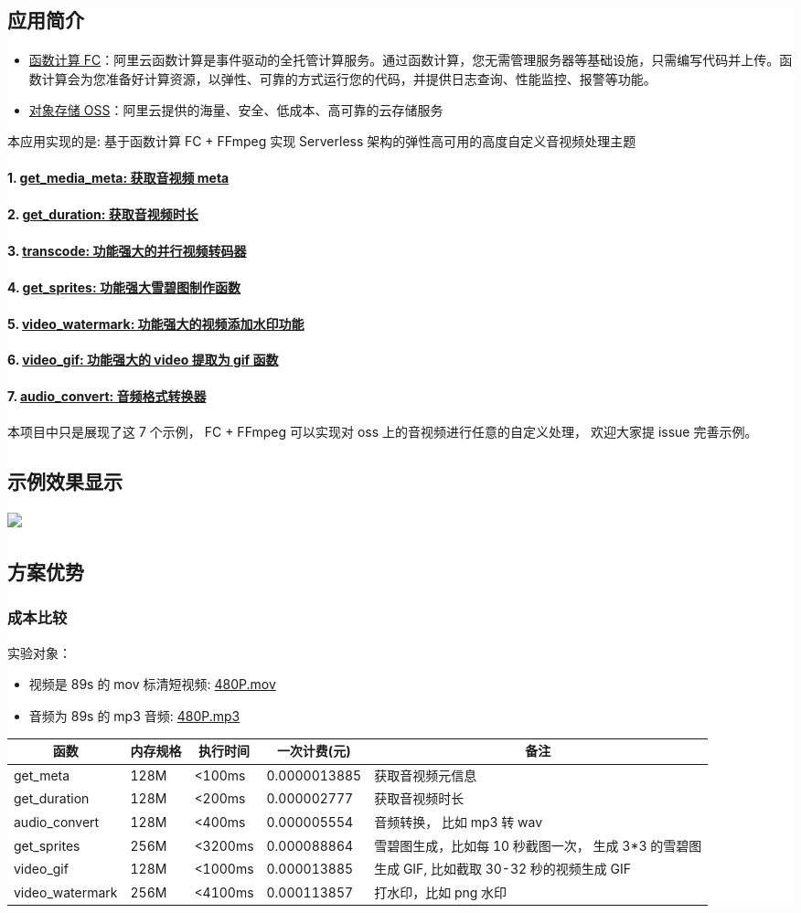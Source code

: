 ## 应用简介

- [函数计算 FC](https://help.aliyun.com/product/50980.html)：阿里云函数计算是事件驱动的全托管计算服务。通过函数计算，您无需管理服务器等基础设施，只需编写代码并上传。函数计算会为您准备好计算资源，以弹性、可靠的方式运行您的代码，并提供日志查询、性能监控、报警等功能。

- [对象存储 OSS](https://help.aliyun.com/document_detail/31817.html)：阿里云提供的海量、安全、低成本、高可靠的云存储服务

本应用实现的是: 基于函数计算 FC + FFmpeg 实现 Serverless 架构的弹性高可用的高度自定义音视频处理主题

#### 1. [get_media_meta: 获取音视频 meta](#get_media_meta)

#### 2. [get_duration: 获取音视频时长](#get_duration)

#### 3. [transcode: 功能强大的并行视频转码器](#transcode)

#### 4. [get_sprites: 功能强大雪碧图制作函数](#get_sprites)

#### 5. [video_watermark: 功能强大的视频添加水印功能](#video_watermark)

#### 6. [video_gif: 功能强大的 video 提取为 gif 函数](#video_gif)

#### 7. [audio_convert: 音频格式转换器](#audio_convert)

本项目中只是展现了这 7 个示例， FC + FFmpeg 可以实现对 oss 上的音视频进行任意的自定义处理， 欢迎大家提 issue 完善示例。

## 示例效果显示

<img src="fc-oss-ffmpeg.gif?raw=true">

## 方案优势

### 成本比较

实验对象：

- 视频是 89s 的 mov 标清短视频: [480P.mov](https://fc-hz-demo.oss-cn-hangzhou.aliyuncs.com/fnf_video/inputs/480P.mov)

- 音频为 89s 的 mp3 音频: [480P.mp3](https://fc-hz-demo.oss-cn-hangzhou.aliyuncs.com/fnf_video/inputs/480P.mp3)

| 函数            | 内存规格 | 执行时间 | 一次计费(元) | 备注                                                  |
| --------------- | -------- | -------- | ------------ | ----------------------------------------------------- |
| get_meta        | 128M     | <100ms   | 0.0000013885 | 获取音视频元信息                                      |
| get_duration    | 128M     | <200ms   | 0.000002777  | 获取音视频时长                                        |
| audio_convert   | 128M     | <400ms   | 0.000005554  | 音频转换， 比如 mp3 转 wav                            |
| get_sprites     | 256M     | <3200ms  | 0.000088864  | 雪碧图生成，比如每 10 秒截图一次， 生成 3\*3 的雪碧图 |
| video_gif       | 128M     | <1000ms  | 0.000013885  | 生成 GIF, 比如截取 30-32 秒的视频生成 GIF             |
| video_watermark | 256M     | <4100ms  | 0.000113857  | 打水印，比如 png 水印                                 |
